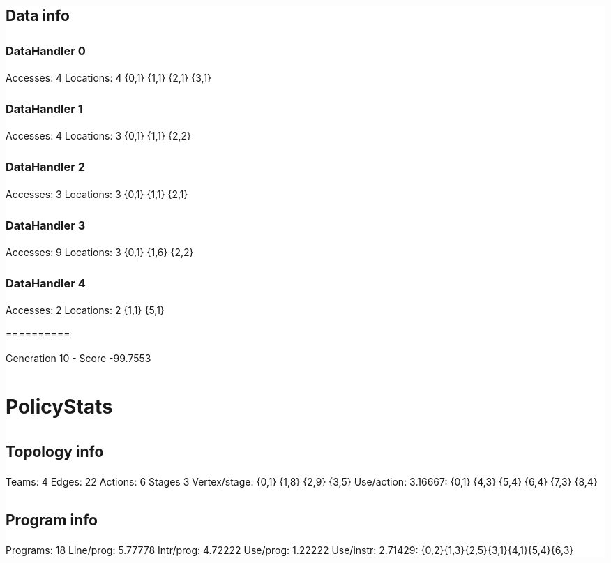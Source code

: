 ## Data info

### DataHandler 0
Accesses:	4
Locations:	4
{0,1} {1,1} {2,1} {3,1} 

### DataHandler 1
Accesses:	4
Locations:	3
{0,1} {1,1} {2,2} 

### DataHandler 2
Accesses:	3
Locations:	3
{0,1} {1,1} {2,1} 

### DataHandler 3
Accesses:	9
Locations:	3
{0,1} {1,6} {2,2} 

### DataHandler 4
Accesses:	2
Locations:	2
{1,1} {5,1} 


==========

Generation 10 - Score -99.7553

# PolicyStats
## Topology info
Teams:		4
Edges:		22
Actions:	6
Stages		3
Vertex/stage:	{0,1} {1,8} {2,9} {3,5} 
Use/action:	3.16667: {0,1} {4,3} {5,4} {6,4} {7,3} {8,4} 

## Program info
Programs:	18
Line/prog:	5.77778
Intr/prog:	4.72222
Use/prog:	1.22222
Use/instr:	2.71429: {0,2}{1,3}{2,5}{3,1}{4,1}{5,4}{6,3}
